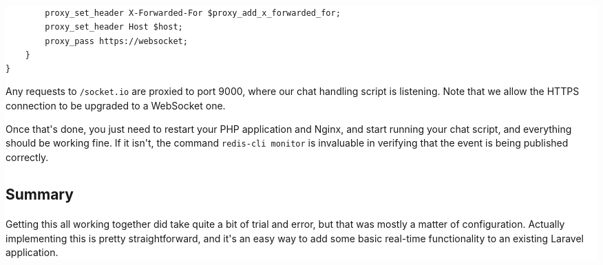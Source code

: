 ```nginx
		proxy_set_header X-Forwarded-For $proxy_add_x_forwarded_for;
		proxy_set_header Host $host;
		proxy_pass https://websocket;
	}
}
```

Any requests to `/socket.io` are proxied to port 9000, where our chat handling script is listening. Note that we allow the HTTPS connection to be upgraded to a WebSocket one.

Once that's done, you just need to restart your PHP application and Nginx, and start running your chat script, and everything should be working fine. If it isn't, the command `redis-cli monitor` is invaluable in verifying that the event is being published correctly.

Summary
-------

Getting this all working together did take quite a bit of trial and error, but that was mostly a matter of configuration. Actually implementing this is pretty straightforward, and it's an easy way to add some basic real-time functionality to an existing Laravel application.
